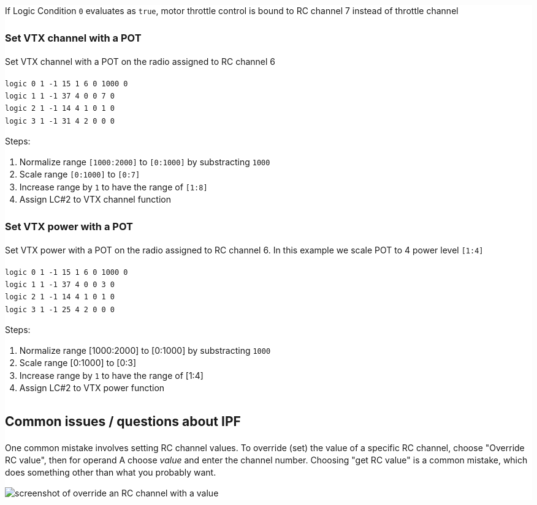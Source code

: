 If Logic Condition `0` evaluates as `true`, motor throttle control is bound to RC channel 7 instead of throttle channel

### Set VTX channel with a POT

Set VTX channel with a POT on the radio assigned to RC channel 6

```
logic 0 1 -1 15 1 6 0 1000 0
logic 1 1 -1 37 4 0 0 7 0
logic 2 1 -1 14 4 1 0 1 0
logic 3 1 -1 31 4 2 0 0 0
```

Steps:
1. Normalize range `[1000:2000]` to `[0:1000]` by substracting `1000`
2. Scale range `[0:1000]` to `[0:7]`
3. Increase range by `1` to have the range of `[1:8]`
4. Assign LC#2 to VTX channel function

### Set VTX power with a POT

Set VTX power with a POT on the radio assigned to RC channel 6. In this example we scale POT to 4 power level `[1:4]`

```
logic 0 1 -1 15 1 6 0 1000 0
logic 1 1 -1 37 4 0 0 3 0
logic 2 1 -1 14 4 1 0 1 0
logic 3 1 -1 25 4 2 0 0 0
```

Steps:
1. Normalize range [1000:2000] to [0:1000] by substracting `1000`
2. Scale range [0:1000] to [0:3]
3. Increase range by `1` to have the range of [1:4]
4. Assign LC#2 to VTX power function

## Common issues / questions about IPF

One common mistake involves setting RC channel values. To override (set) the
value of a specific RC channel, choose "Override RC value", then for operand A
choose *value* and enter the channel number. Choosing "get RC value" is a common mistake,
which does something other than what you probably want.

![screenshot of override an RC channel with a value](./assets/images/ipf_set_get_rc_channel.png)
